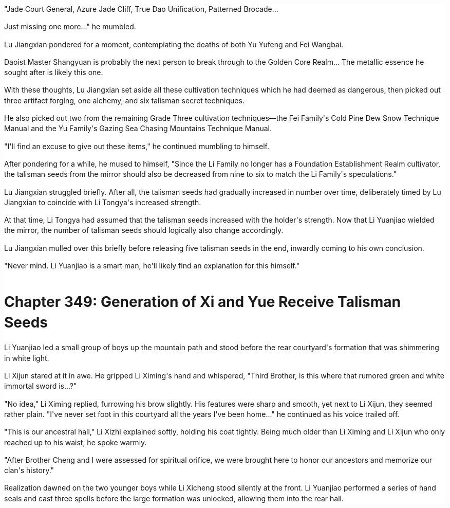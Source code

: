 "Jade Court General, Azure Jade Cliff, True Dao Unification, Patterned Brocade...

Just missing one more..." he mumbled.

Lu Jiangxian pondered for a moment, contemplating the deaths of both Yu Yufeng and Fei Wangbai.

Daoist Master Shangyuan is probably the next person to break through to the Golden Core Realm... The metallic essence he sought after is likely this one.

With these thoughts, Lu Jiangxian set aside all these cultivation techniques which he had deemed as dangerous, then picked out three artifact forging, one alchemy, and six talisman secret techniques.

He also picked out two from the remaining Grade Three cultivation techniques—the Fei Family's Cold Pine Dew Snow Technique Manual and the Yu Family's Gazing Sea Chasing Mountains Technique Manual.

"I'll find an excuse to give out these items," he continued mumbling to himself.

After pondering for a while, he mused to himself, "Since the Li Family no longer has a Foundation Establishment Realm cultivator, the talisman seeds from the mirror should also be decreased from nine to six to match the Li Family's speculations."

Lu Jiangxian struggled briefly. After all, the talisman seeds had gradually increased in number over time, deliberately timed by Lu Jiangxian to coincide with Li Tongya's increased strength.

At that time, Li Tongya had assumed that the talisman seeds increased with the holder's strength. Now that Li Yuanjiao wielded the mirror, the number of talisman seeds should logically also change accordingly.

Lu Jiangxian mulled over this briefly before releasing five talisman seeds in the end, inwardly coming to his own conclusion.

"Never mind. Li Yuanjiao is a smart man, he'll likely find an explanation for this himself."




# Chapter 349: Generation of Xi and Yue Receive Talisman Seeds

Li Yuanjiao led a small group of boys up the mountain path and stood before the rear courtyard's formation that was shimmering in white light.

Li Xijun stared at it in awe. He gripped Li Ximing's hand and whispered, "Third Brother, is this where that rumored green and white immortal sword is...?"

"No idea," Li Ximing replied, furrowing his brow slightly. His features were sharp and smooth, yet next to Li Xijun, they seemed rather plain. "I've never set foot in this courtyard all the years I've been home..." he continued as his voice trailed off.

"This is our ancestral hall," Li Xizhi explained softly, holding his coat tightly. Being much older than Li Ximing and Li Xijun who only reached up to his waist, he spoke warmly.

"After Brother Cheng and I were assessed for spiritual orifice, we were brought here to honor our ancestors and memorize our clan's history."

Realization dawned on the two younger boys while Li Xicheng stood silently at the front. Li Yuanjiao performed a series of hand seals and cast three spells before the large formation was unlocked, allowing them into the rear hall.
